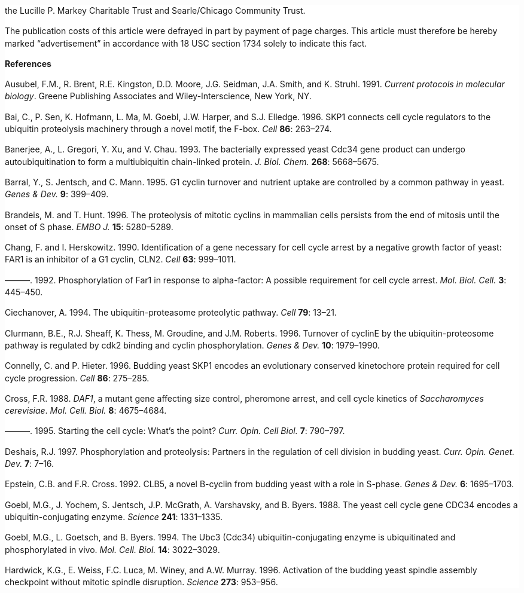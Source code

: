 the Lucille P. Markey Charitable Trust and Searle/Chicago Community Trust.

The publication costs of this article were defrayed in part by payment of page charges. This article must therefore be hereby marked “advertisement” in accordance with 18 USC section 1734 solely to indicate this fact.

**References**

Ausubel, F.M., R. Brent, R.E. Kingston, D.D. Moore, J.G. Seidman, J.A. Smith, and K. Struhl. 1991. *Current protocols in molecular biology*. Greene Publishing Associates and Wiley-Interscience, New York, NY.

Bai, C., P. Sen, K. Hofmann, L. Ma, M. Goebl, J.W. Harper, and S.J. Elledge. 1996. SKP1 connects cell cycle regulators to the ubiquitin proteolysis machinery through a novel motif, the F-box. *Cell* **86**: 263–274.

Banerjee, A., L. Gregori, Y. Xu, and V. Chau. 1993. The bacterially expressed yeast Cdc34 gene product can undergo autoubiquitination to form a multiubiquitin chain-linked protein. *J. Biol. Chem.* **268**: 5668–5675.

Barral, Y., S. Jentsch, and C. Mann. 1995. G1 cyclin turnover and nutrient uptake are controlled by a common pathway in yeast. *Genes & Dev.* **9**: 399–409.

Brandeis, M. and T. Hunt. 1996. The proteolysis of mitotic cyclins in mammalian cells persists from the end of mitosis until the onset of S phase. *EMBO J.* **15**: 5280–5289.

Chang, F. and I. Herskowitz. 1990. Identification of a gene necessary for cell cycle arrest by a negative growth factor of yeast: FAR1 is an inhibitor of a G1 cyclin, CLN2. *Cell* **63**: 999–1011.

———. 1992. Phosphorylation of Far1 in response to alpha-factor: A possible requirement for cell cycle arrest. *Mol. Biol. Cell.* **3**: 445–450.

Ciechanover, A. 1994. The ubiquitin-proteasome proteolytic pathway. *Cell* **79**: 13–21.

Clurmann, B.E., R.J. Sheaff, K. Thess, M. Groudine, and J.M. Roberts. 1996. Turnover of cyclinE by the ubiquitin-proteosome pathway is regulated by cdk2 binding and cyclin phosphorylation. *Genes & Dev.* **10**: 1979–1990.

Connelly, C. and P. Hieter. 1996. Budding yeast SKP1 encodes an evolutionary conserved kinetochore protein required for cell cycle progression. *Cell* **86**: 275–285.

Cross, F.R. 1988. *DAF1*, a mutant gene affecting size control, pheromone arrest, and cell cycle kinetics of *Saccharomyces cerevisiae*. *Mol. Cell. Biol.* **8**: 4675–4684.

———. 1995. Starting the cell cycle: What’s the point? *Curr. Opin. Cell Biol.* **7**: 790–797.

Deshais, R.J. 1997. Phosphorylation and proteolysis: Partners in the regulation of cell division in budding yeast. *Curr. Opin. Genet. Dev.* **7**: 7–16.

Epstein, C.B. and F.R. Cross. 1992. CLB5, a novel B-cyclin from budding yeast with a role in S-phase. *Genes & Dev.* **6**: 1695–1703.

Goebl, M.G., J. Yochem, S. Jentsch, J.P. McGrath, A. Varshavsky, and B. Byers. 1988. The yeast cell cycle gene CDC34 encodes a ubiquitin-conjugating enzyme. *Science* **241**: 1331–1335.

Goebl, M.G., L. Goetsch, and B. Byers. 1994. The Ubc3 (Cdc34) ubiquitin-conjugating enzyme is ubiquitinated and phosphorylated in vivo. *Mol. Cell. Biol.* **14**: 3022–3029.

Hardwick, K.G., E. Weiss, F.C. Luca, M. Winey, and A.W. Murray. 1996. Activation of the budding yeast spindle assembly checkpoint without mitotic spindle disruption. *Science* **273**: 953–956.
